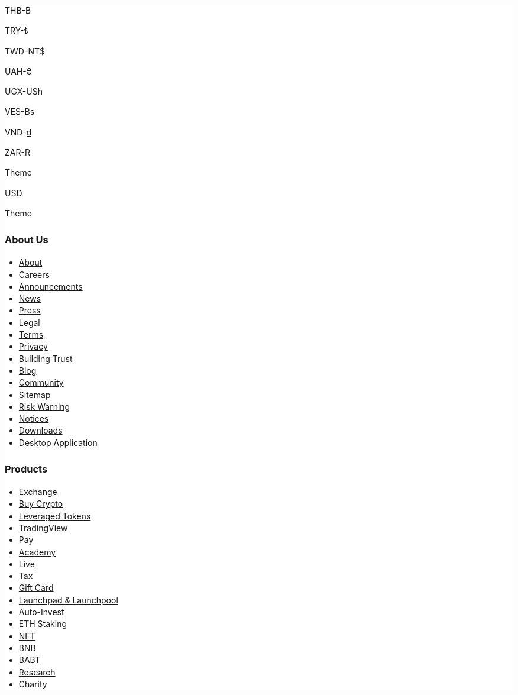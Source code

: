 THB-฿

TRY-₺

TWD-NT$

UAH-₴

UGX-USh

VES-Bs

VND-₫

ZAR-R

Theme

USD

Theme

### About Us

  * [About](https://www.binance.com/en/about)
  * [Careers](https://www.binance.com/en/careers)
  * [Announcements](https://www.binance.com/en/support/announcement)
  * [News](https://www.binance.com/en/square/news/all)
  * [Press](https://www.binance.com/en/press)
  * [Legal](https://www.binance.com/en/legal/home)
  * [Terms](https://www.binance.com/en/terms)
  * [Privacy](https://www.binance.com/en/about-legal/privacy-portal)
  * [Building Trust](https://www.binance.com/en/land/building_trust)
  * [Blog](https://www.binance.com/en/blog)
  * [Community](https://www.binance.com/en/community)
  * [Sitemap](https://www.binance.com/en/country-region-selector)
  * [Risk Warning](https://www.binance.com/en/risk-warning)
  * [Notices](https://www.binance.com/en/support/list/notices)
  * [Downloads](https://www.binance.com/en/download)
  * [Desktop Application](https://www.binance.com/en/desktop-download)

### Products

  * [Exchange](https://www.binance.com/en/trade)
  * [Buy Crypto](https://www.binance.com/en/buy-sell-crypto)
  * [Leveraged Tokens](https://www.binance.com/en/leveraged-tokens/tokens/allTokens)
  * [TradingView](https://www.binance.com/en/land/tradingview)
  * [Pay](https://www.binance.com/en/my/wallet/account/payment)
  * [Academy](https://academy.binance.com/en)
  * [Live](https://www.binance.com/en/live)
  * [Tax](https://www.binance.com/en/tax)
  * [Gift Card](https://www.binance.com/en/gift-card)
  * [Launchpad & Launchpool](https://launchpad.binance.com/en)
  * [Auto-Invest](https://www.binance.com/en/auto-invest)
  * [ETH Staking](https://www.binance.com/en/eth2)
  * [NFT](https://www.binance.com/en/nft/home)
  * [BNB](https://www.binance.com/en/bnb)
  * [BABT](https://www.binance.com/en/BABT?source=footer)
  * [Research](https://www.binance.com/en/research)
  * [Charity](https://www.binance.charity)
